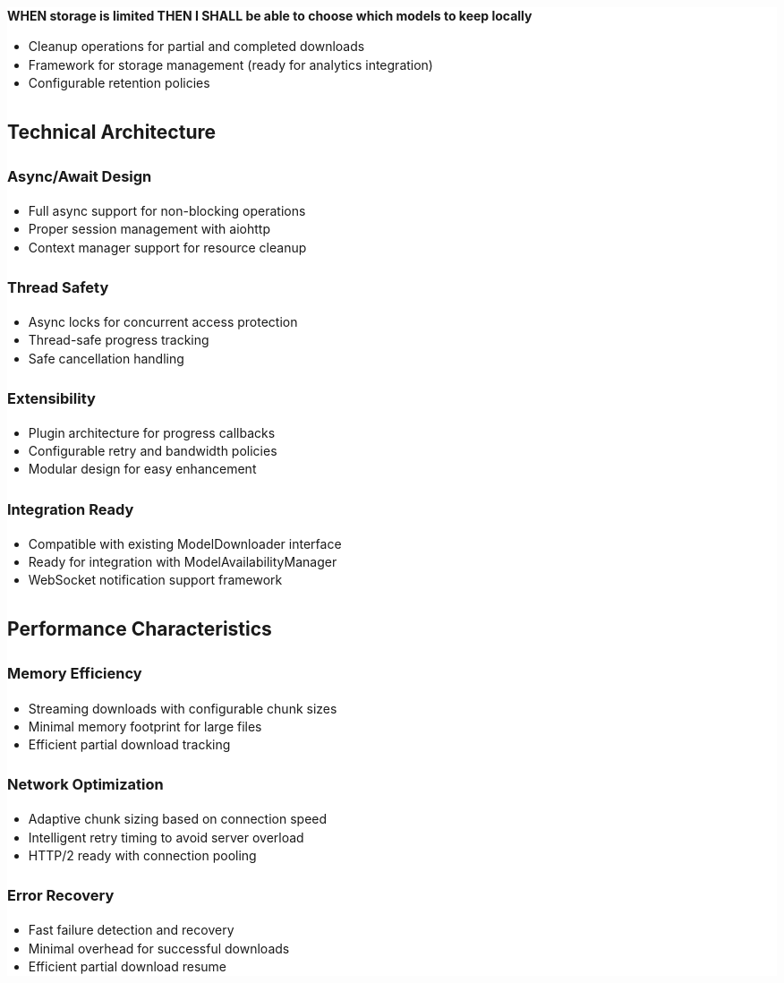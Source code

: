 **WHEN storage is limited THEN I SHALL be able to choose which models to keep locally**

- Cleanup operations for partial and completed downloads
- Framework for storage management (ready for analytics integration)
- Configurable retention policies

## Technical Architecture

### Async/Await Design

- Full async support for non-blocking operations
- Proper session management with aiohttp
- Context manager support for resource cleanup

### Thread Safety

- Async locks for concurrent access protection
- Thread-safe progress tracking
- Safe cancellation handling

### Extensibility

- Plugin architecture for progress callbacks
- Configurable retry and bandwidth policies
- Modular design for easy enhancement

### Integration Ready

- Compatible with existing ModelDownloader interface
- Ready for integration with ModelAvailabilityManager
- WebSocket notification support framework

## Performance Characteristics

### Memory Efficiency

- Streaming downloads with configurable chunk sizes
- Minimal memory footprint for large files
- Efficient partial download tracking

### Network Optimization

- Adaptive chunk sizing based on connection speed
- Intelligent retry timing to avoid server overload
- HTTP/2 ready with connection pooling

### Error Recovery

- Fast failure detection and recovery
- Minimal overhead for successful downloads
- Efficient partial download resume
